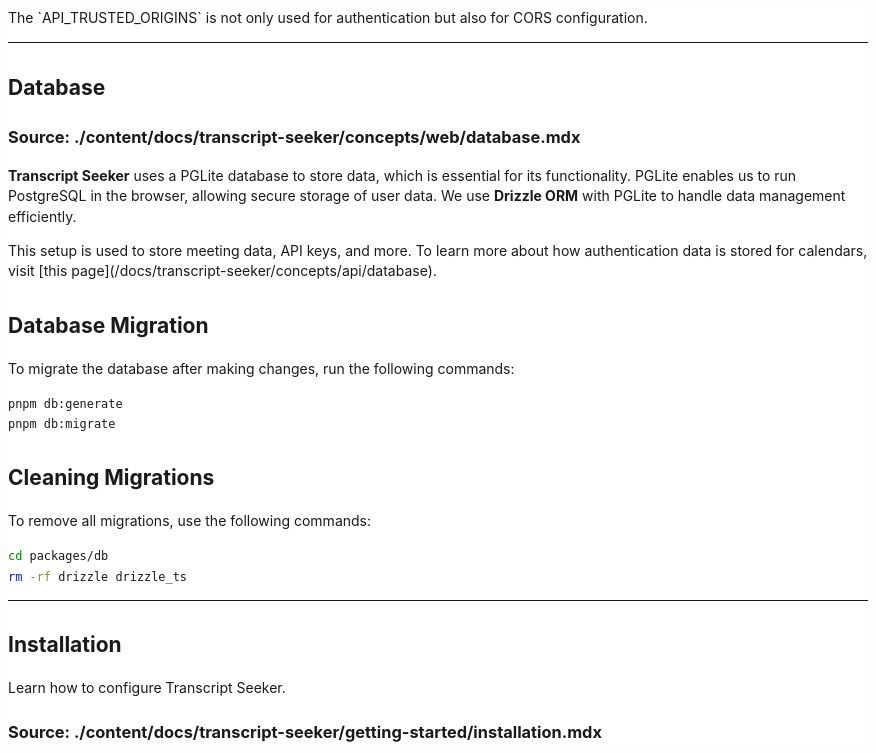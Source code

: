 <Callout>
  The `API_TRUSTED_ORIGINS` is not only used for authentication but also for
  CORS configuration.
</Callout>

</Step>

</Steps>


---

## Database

### Source: ./content/docs/transcript-seeker/concepts/web/database.mdx


**Transcript Seeker** uses a PGLite database to store data, which is essential for its functionality. PGLite enables us to run PostgreSQL in the browser, allowing secure storage of user data. We use **Drizzle ORM** with PGLite to handle data management efficiently.

<Callout>
  This setup is used to store meeting data, API keys, and more. To learn more
  about how authentication data is stored for calendars, visit [this
  page](/docs/transcript-seeker/concepts/api/database).
</Callout>

## Database Migration

To migrate the database after making changes, run the following commands:

```bash
pnpm db:generate
pnpm db:migrate
```

## Cleaning Migrations

To remove all migrations, use the following commands:

```bash
cd packages/db
rm -rf drizzle drizzle_ts
```


---

## Installation

Learn how to configure Transcript Seeker.

### Source: ./content/docs/transcript-seeker/getting-started/installation.mdx
